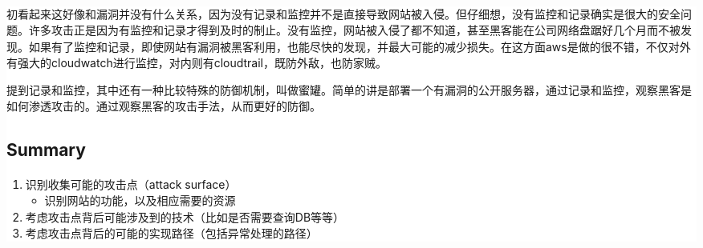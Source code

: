 初看起来这好像和漏洞并没有什么关系，因为没有记录和监控并不是直接导致网站被入侵。但仔细想，没有监控和记录确实是很大的安全问题。许多攻击正是因为有监控和记录才得到及时的制止。没有监控，网站被入侵了都不知道，甚至黑客能在公司网络盘踞好几个月而不被发现。如果有了监控和记录，即使网站有漏洞被黑客利用，也能尽快的发现，并最大可能的减少损失。在这方面aws是做的很不错，不仅对外有强大的cloudwatch进行监控，对内则有cloudtrail，既防外敌，也防家贼。

提到记录和监控，其中还有一种比较特殊的防御机制，叫做蜜罐。简单的讲是部署一个有漏洞的公开服务器，通过记录和监控，观察黑客是如何渗透攻击的。通过观察黑客的攻击手法，从而更好的防御。

## Summary

1. 识别收集可能的攻击点（attack surface）
    - 识别网站的功能，以及相应需要的资源
3. 考虑攻击点背后可能涉及到的技术（比如是否需要查询DB等等）
4. 考虑攻击点背后的可能的实现路径（包括异常处理的路径）

